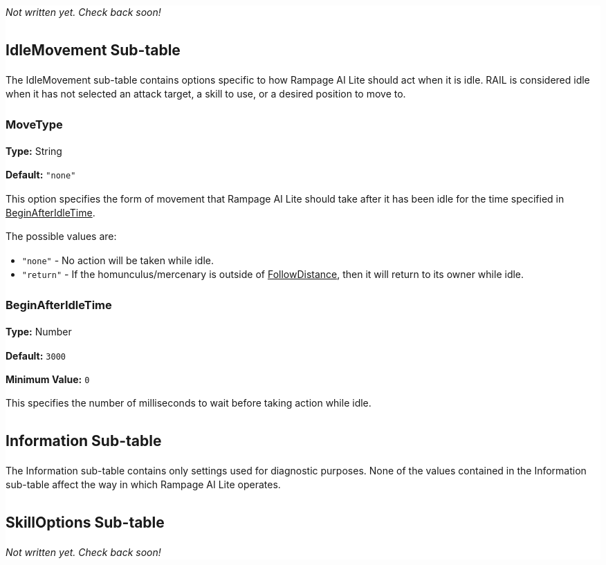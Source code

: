 _Not written yet. Check back soon!_

## IdleMovement Sub-table ##

The IdleMovement sub-table contains options specific to how Rampage AI Lite should act when it is idle. RAIL is considered idle when it has not selected an attack target, a skill to use, or a desired position to move to.

### MoveType ###

**Type:** String

**Default:** `"none"`

This option specifies the form of movement that Rampage AI Lite should take after it has been idle for the time specified in [BeginAfterIdleTime](StateFileIndex#BeginAfterIdleTime.md).

The possible values are:
  * `"none"` - No action will be taken while idle.
  * `"return"` - If the homunculus/mercenary is outside of [FollowDistance](StateFileIndex#FollowDistance.md), then it will return to its owner while idle.

### BeginAfterIdleTime ###

**Type:** Number

**Default:** `3000`

**Minimum Value:** `0`

This specifies the number of milliseconds to wait before taking action while idle.

## Information Sub-table ##

The Information sub-table contains only settings used for diagnostic purposes. None of the values contained in the Information sub-table affect the way in which Rampage AI Lite operates.

## SkillOptions Sub-table ##

_Not written yet. Check back soon!_
